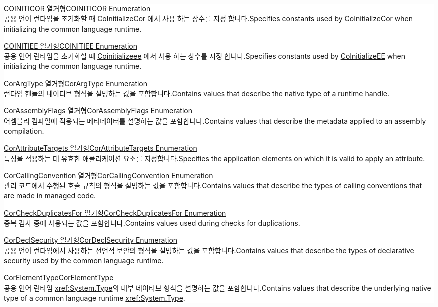  [<span data-ttu-id="b8dcd-114">COINITICOR 열거형</span><span class="sxs-lookup"><span data-stu-id="b8dcd-114">COINITICOR Enumeration</span></span>](coiniticor-enumeration.md)  
 <span data-ttu-id="b8dcd-115">공용 언어 런타임을 초기화할 때 [CoInitializeCor](../hosting/coinitializecor-function.md) 에서 사용 하는 상수를 지정 합니다.</span><span class="sxs-lookup"><span data-stu-id="b8dcd-115">Specifies constants used by [CoInitializeCor](../hosting/coinitializecor-function.md) when initializing the common language runtime.</span></span>  
  
 [<span data-ttu-id="b8dcd-116">COINITIEE 열거형</span><span class="sxs-lookup"><span data-stu-id="b8dcd-116">COINITIEE Enumeration</span></span>](coinitiee-enumeration.md)  
 <span data-ttu-id="b8dcd-117">공용 언어 런타임을 초기화할 때 [Coinitializeee](../hosting/coinitializeee-function.md) 에서 사용 하는 상수를 지정 합니다.</span><span class="sxs-lookup"><span data-stu-id="b8dcd-117">Specifies constants used by [CoInitializeEE](../hosting/coinitializeee-function.md) when initializing the common language runtime.</span></span>  
  
 [<span data-ttu-id="b8dcd-118">CorArgType 열거형</span><span class="sxs-lookup"><span data-stu-id="b8dcd-118">CorArgType Enumeration</span></span>](corargtype-enumeration.md)  
 <span data-ttu-id="b8dcd-119">런타임 핸들의 네이티브 형식을 설명하는 값을 포함합니다.</span><span class="sxs-lookup"><span data-stu-id="b8dcd-119">Contains values that describe the native type of a runtime handle.</span></span>  
  
 [<span data-ttu-id="b8dcd-120">CorAssemblyFlags 열거형</span><span class="sxs-lookup"><span data-stu-id="b8dcd-120">CorAssemblyFlags Enumeration</span></span>](corassemblyflags-enumeration.md)  
 <span data-ttu-id="b8dcd-121">어셈블리 컴파일에 적용되는 메타데이터를 설명하는 값을 포함합니다.</span><span class="sxs-lookup"><span data-stu-id="b8dcd-121">Contains values that describe the metadata applied to an assembly compilation.</span></span>  
  
 [<span data-ttu-id="b8dcd-122">CorAttributeTargets 열거형</span><span class="sxs-lookup"><span data-stu-id="b8dcd-122">CorAttributeTargets Enumeration</span></span>](corattributetargets-enumeration.md)  
 <span data-ttu-id="b8dcd-123">특성을 적용하는 데 유효한 애플리케이션 요소를 지정합니다.</span><span class="sxs-lookup"><span data-stu-id="b8dcd-123">Specifies the application elements on which it is valid to apply an attribute.</span></span>  
  
 [<span data-ttu-id="b8dcd-124">CorCallingConvention 열거형</span><span class="sxs-lookup"><span data-stu-id="b8dcd-124">CorCallingConvention Enumeration</span></span>](corcallingconvention-enumeration.md)  
 <span data-ttu-id="b8dcd-125">관리 코드에서 수행된 호출 규칙의 형식을 설명하는 값을 포함합니다.</span><span class="sxs-lookup"><span data-stu-id="b8dcd-125">Contains values that describe the types of calling conventions that are made in managed code.</span></span>  
  
 [<span data-ttu-id="b8dcd-126">CorCheckDuplicatesFor 열거형</span><span class="sxs-lookup"><span data-stu-id="b8dcd-126">CorCheckDuplicatesFor Enumeration</span></span>](corcheckduplicatesfor-enumeration.md)  
 <span data-ttu-id="b8dcd-127">중복 검사 중에 사용되는 값을 포함합니다.</span><span class="sxs-lookup"><span data-stu-id="b8dcd-127">Contains values used during checks for duplications.</span></span>  
  
 [<span data-ttu-id="b8dcd-128">CorDeclSecurity 열거형</span><span class="sxs-lookup"><span data-stu-id="b8dcd-128">CorDeclSecurity Enumeration</span></span>](cordeclsecurity-enumeration.md)  
 <span data-ttu-id="b8dcd-129">공용 언어 런타임에서 사용하는 선언적 보안의 형식을 설명하는 값을 포함합니다.</span><span class="sxs-lookup"><span data-stu-id="b8dcd-129">Contains values that describe the types of declarative security used by the common language runtime.</span></span>  
  
 <span data-ttu-id="b8dcd-130">CorElementType</span><span class="sxs-lookup"><span data-stu-id="b8dcd-130">CorElementType</span></span>  
 <span data-ttu-id="b8dcd-131">공용 언어 런타임 <xref:System.Type>의 내부 네이티브 형식을 설명하는 값을 포함합니다.</span><span class="sxs-lookup"><span data-stu-id="b8dcd-131">Contains values that describe the underlying native type of a common language runtime <xref:System.Type>.</span></span>  
  